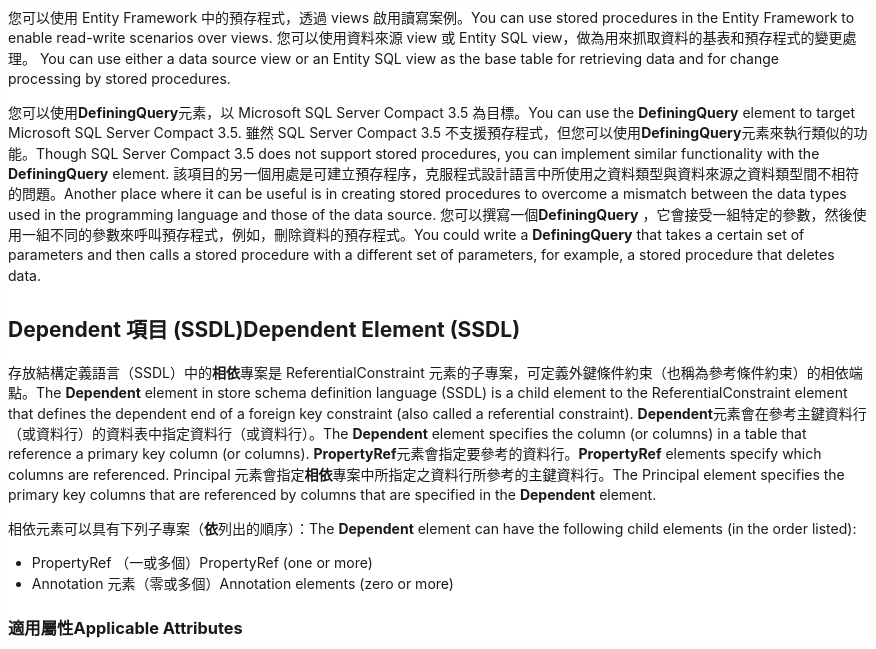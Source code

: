 <span data-ttu-id="cf89a-188">您可以使用 Entity Framework 中的預存程式，透過 views 啟用讀寫案例。</span><span class="sxs-lookup"><span data-stu-id="cf89a-188">You can use stored procedures in the Entity Framework to enable read-write scenarios over views.</span></span><span data-ttu-id="cf89a-189"> 您可以使用資料來源 view 或 Entity SQL view，做為用來抓取資料的基表和預存程式的變更處理。</span><span class="sxs-lookup"><span data-stu-id="cf89a-189"> You can use either a data source view or an Entity SQL view as the base table for retrieving data and for change processing by stored procedures.</span></span>

<span data-ttu-id="cf89a-190">您可以使用**DefiningQuery**元素，以 Microsoft SQL Server Compact 3.5 為目標。</span><span class="sxs-lookup"><span data-stu-id="cf89a-190">You can use the **DefiningQuery** element to target Microsoft SQL Server Compact 3.5.</span></span> <span data-ttu-id="cf89a-191">雖然 SQL Server Compact 3.5 不支援預存程式，但您可以使用**DefiningQuery**元素來執行類似的功能。</span><span class="sxs-lookup"><span data-stu-id="cf89a-191">Though SQL Server Compact 3.5 does not support stored procedures, you can implement similar functionality with the **DefiningQuery** element.</span></span> <span data-ttu-id="cf89a-192">該項目的另一個用處是可建立預存程序，克服程式設計語言中所使用之資料類型與資料來源之資料類型間不相符的問題。</span><span class="sxs-lookup"><span data-stu-id="cf89a-192">Another place where it can be useful is in creating stored procedures to overcome a mismatch between the data types used in the programming language and those of the data source.</span></span> <span data-ttu-id="cf89a-193">您可以撰寫一個**DefiningQuery** ，它會接受一組特定的參數，然後使用一組不同的參數來呼叫預存程式，例如，刪除資料的預存程式。</span><span class="sxs-lookup"><span data-stu-id="cf89a-193">You could write a **DefiningQuery** that takes a certain set of parameters and then calls a stored procedure with a different set of parameters, for example, a stored procedure that deletes data.</span></span>

## <a name="dependent-element-ssdl"></a><span data-ttu-id="cf89a-194">Dependent 項目 (SSDL)</span><span class="sxs-lookup"><span data-stu-id="cf89a-194">Dependent Element (SSDL)</span></span>

<span data-ttu-id="cf89a-195">存放結構定義語言（SSDL）中的**相依**專案是 ReferentialConstraint 元素的子專案，可定義外鍵條件約束（也稱為參考條件約束）的相依端點。</span><span class="sxs-lookup"><span data-stu-id="cf89a-195">The **Dependent** element in store schema definition language (SSDL) is a child element to the ReferentialConstraint element that defines the dependent end of a foreign key constraint (also called a referential constraint).</span></span> <span data-ttu-id="cf89a-196">**Dependent**元素會在參考主鍵資料行（或資料行）的資料表中指定資料行（或資料行）。</span><span class="sxs-lookup"><span data-stu-id="cf89a-196">The **Dependent** element specifies the column (or columns) in a table that reference a primary key column (or columns).</span></span> <span data-ttu-id="cf89a-197">**PropertyRef**元素會指定要參考的資料行。</span><span class="sxs-lookup"><span data-stu-id="cf89a-197">**PropertyRef** elements specify which columns are referenced.</span></span> <span data-ttu-id="cf89a-198">Principal 元素會指定**相依**專案中所指定之資料行所參考的主鍵資料行。</span><span class="sxs-lookup"><span data-stu-id="cf89a-198">The Principal element specifies the primary key columns that are referenced by columns that are specified in the **Dependent** element.</span></span>

<span data-ttu-id="cf89a-199">相依元素可以具有下列子專案（**依**列出的順序）：</span><span class="sxs-lookup"><span data-stu-id="cf89a-199">The **Dependent** element can have the following child elements (in the order listed):</span></span>

-   <span data-ttu-id="cf89a-200">PropertyRef （一或多個）</span><span class="sxs-lookup"><span data-stu-id="cf89a-200">PropertyRef (one or more)</span></span>
-   <span data-ttu-id="cf89a-201">Annotation 元素（零或多個）</span><span class="sxs-lookup"><span data-stu-id="cf89a-201">Annotation elements (zero or more)</span></span>

### <a name="applicable-attributes"></a><span data-ttu-id="cf89a-202">適用屬性</span><span class="sxs-lookup"><span data-stu-id="cf89a-202">Applicable Attributes</span></span>
